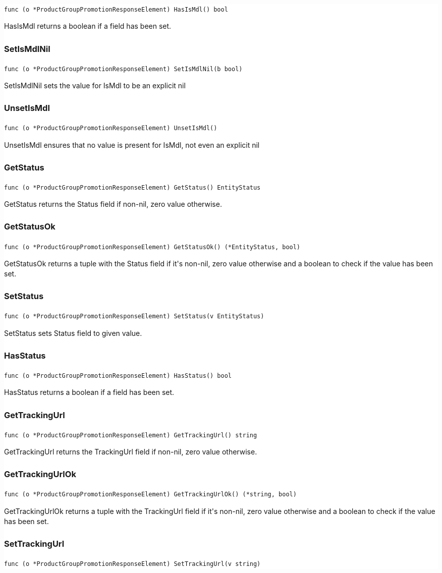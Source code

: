`func (o *ProductGroupPromotionResponseElement) HasIsMdl() bool`

HasIsMdl returns a boolean if a field has been set.

### SetIsMdlNil

`func (o *ProductGroupPromotionResponseElement) SetIsMdlNil(b bool)`

 SetIsMdlNil sets the value for IsMdl to be an explicit nil

### UnsetIsMdl
`func (o *ProductGroupPromotionResponseElement) UnsetIsMdl()`

UnsetIsMdl ensures that no value is present for IsMdl, not even an explicit nil
### GetStatus

`func (o *ProductGroupPromotionResponseElement) GetStatus() EntityStatus`

GetStatus returns the Status field if non-nil, zero value otherwise.

### GetStatusOk

`func (o *ProductGroupPromotionResponseElement) GetStatusOk() (*EntityStatus, bool)`

GetStatusOk returns a tuple with the Status field if it's non-nil, zero value otherwise
and a boolean to check if the value has been set.

### SetStatus

`func (o *ProductGroupPromotionResponseElement) SetStatus(v EntityStatus)`

SetStatus sets Status field to given value.

### HasStatus

`func (o *ProductGroupPromotionResponseElement) HasStatus() bool`

HasStatus returns a boolean if a field has been set.

### GetTrackingUrl

`func (o *ProductGroupPromotionResponseElement) GetTrackingUrl() string`

GetTrackingUrl returns the TrackingUrl field if non-nil, zero value otherwise.

### GetTrackingUrlOk

`func (o *ProductGroupPromotionResponseElement) GetTrackingUrlOk() (*string, bool)`

GetTrackingUrlOk returns a tuple with the TrackingUrl field if it's non-nil, zero value otherwise
and a boolean to check if the value has been set.

### SetTrackingUrl

`func (o *ProductGroupPromotionResponseElement) SetTrackingUrl(v string)`
